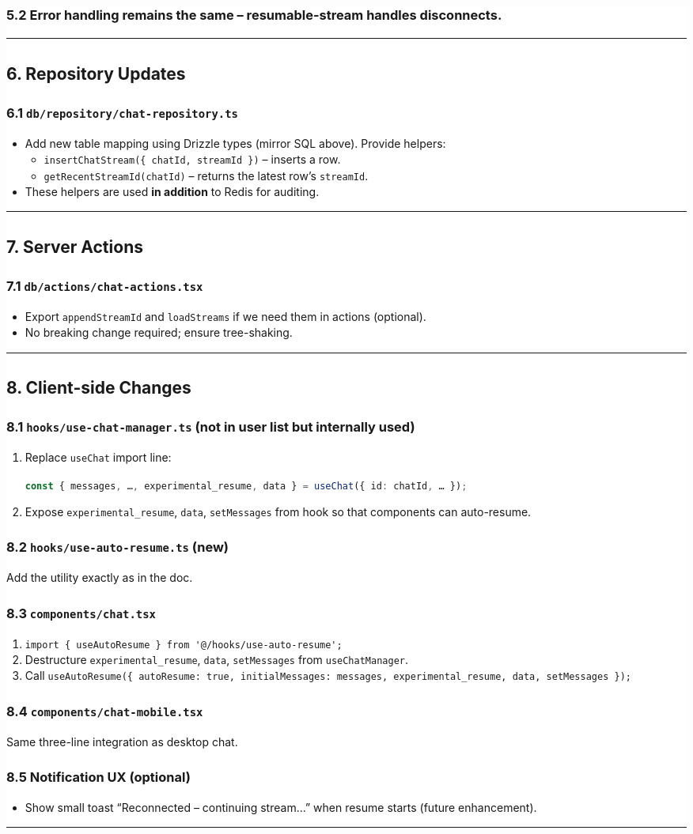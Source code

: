 ### 5.2 Error handling remains the same – resumable-stream handles disconnects.

---

## 6. Repository Updates
### 6.1 `db/repository/chat-repository.ts`
* Add new table mapping using Drizzle types (mirror SQL above). Provide helpers:
  * `insertChatStream({ chatId, streamId })` – inserts a row.
  * `getRecentStreamId(chatId)` – returns the latest row’s `streamId`.
* These helpers are used **in addition** to Redis for auditing.

---

## 7. Server Actions
### 7.1 `db/actions/chat-actions.tsx`
* Export `appendStreamId` and `loadStreams` if we need them in actions (optional).
* No breaking change required; ensure tree-shaking.

---

## 8. Client-side Changes
### 8.1 `hooks/use-chat-manager.ts` (not in user list but internally used)
1. Replace `useChat` import line:
   ```ts
   const { messages, …, experimental_resume, data } = useChat({ id: chatId, … });
   ```
2. Expose `experimental_resume`, `data`, `setMessages` from hook so that components can auto-resume.

### 8.2 `hooks/use-auto-resume.ts` (new)
Add the utility exactly as in the doc.

### 8.3 `components/chat.tsx`
1. `import { useAutoResume } from '@/hooks/use-auto-resume';`
2. Destructure `experimental_resume`, `data`, `setMessages` from `useChatManager`.
3. Call `useAutoResume({ autoResume: true, initialMessages: messages, experimental_resume, data, setMessages });`

### 8.4 `components/chat-mobile.tsx`
Same three-line integration as desktop chat.

### 8.5 Notification UX (optional)
* Show small toast “Reconnected – continuing stream…” when resume starts (future enhancement).

---
